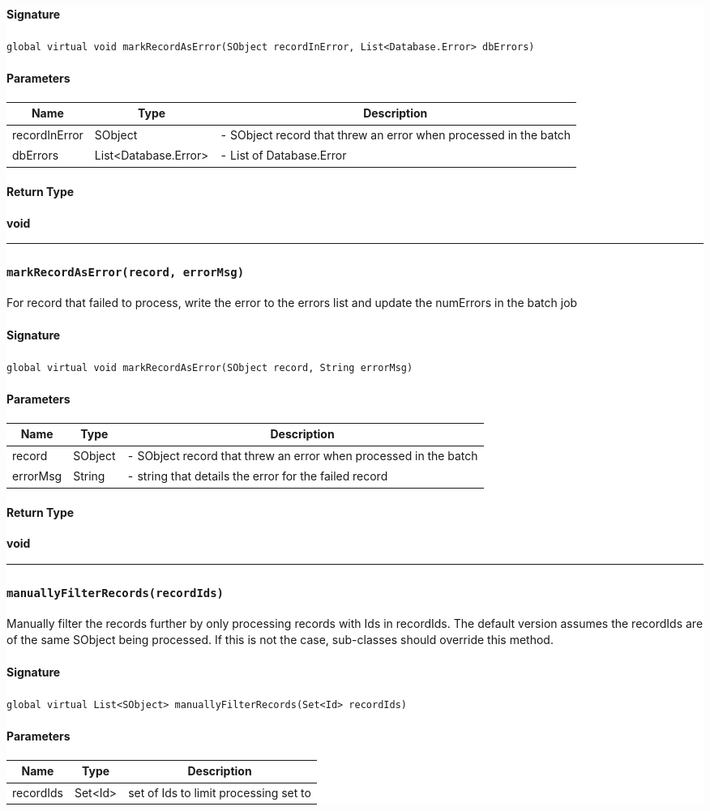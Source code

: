 #### Signature
```apex
global virtual void markRecordAsError(SObject recordInError, List<Database.Error> dbErrors)
```

#### Parameters
| Name | Type | Description |
|------|------|-------------|
| recordInError | SObject | - SObject record that threw an error when processed in the batch |
| dbErrors | List&lt;Database.Error&gt; | - List of Database.Error |

#### Return Type
**void**

---

### `markRecordAsError(record, errorMsg)`

For record that failed to process, write the error to the errors list and update the numErrors in the batch job

#### Signature
```apex
global virtual void markRecordAsError(SObject record, String errorMsg)
```

#### Parameters
| Name | Type | Description |
|------|------|-------------|
| record | SObject | - SObject record that threw an error when processed in the batch |
| errorMsg | String | - string that details the error for the failed record |

#### Return Type
**void**

---

### `manuallyFilterRecords(recordIds)`

Manually filter the records further by only processing records with Ids in recordIds. 
The default version assumes the recordIds are of the same SObject being processed. If this is not the 
case, sub-classes should override this method.

#### Signature
```apex
global virtual List<SObject> manuallyFilterRecords(Set<Id> recordIds)
```

#### Parameters
| Name | Type | Description |
|------|------|-------------|
| recordIds | Set&lt;Id&gt; | set of Ids to limit processing set to |
